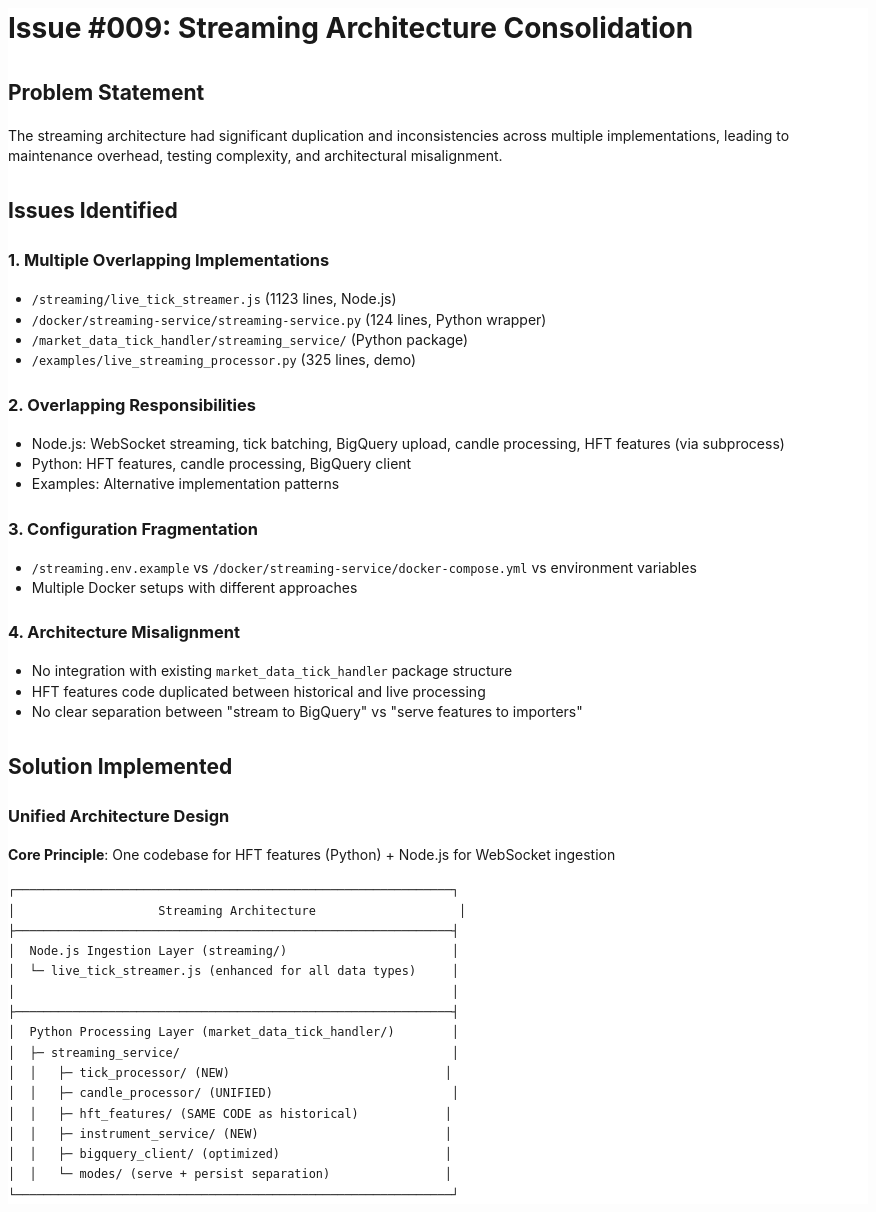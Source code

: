 # Issue #009: Streaming Architecture Consolidation

## Problem Statement

The streaming architecture had significant duplication and inconsistencies across multiple implementations, leading to maintenance overhead, testing complexity, and architectural misalignment.

## Issues Identified

### 1. Multiple Overlapping Implementations
- `/streaming/live_tick_streamer.js` (1123 lines, Node.js)
- `/docker/streaming-service/streaming-service.py` (124 lines, Python wrapper)  
- `/market_data_tick_handler/streaming_service/` (Python package)
- `/examples/live_streaming_processor.py` (325 lines, demo)

### 2. Overlapping Responsibilities
- Node.js: WebSocket streaming, tick batching, BigQuery upload, candle processing, HFT features (via subprocess)
- Python: HFT features, candle processing, BigQuery client
- Examples: Alternative implementation patterns

### 3. Configuration Fragmentation
- `/streaming.env.example` vs `/docker/streaming-service/docker-compose.yml` vs environment variables
- Multiple Docker setups with different approaches

### 4. Architecture Misalignment
- No integration with existing `market_data_tick_handler` package structure
- HFT features code duplicated between historical and live processing
- No clear separation between "stream to BigQuery" vs "serve features to importers"

## Solution Implemented

### Unified Architecture Design

**Core Principle**: One codebase for HFT features (Python) + Node.js for WebSocket ingestion

```
┌─────────────────────────────────────────────────────────────┐
│                    Streaming Architecture                    │
├─────────────────────────────────────────────────────────────┤
│  Node.js Ingestion Layer (streaming/)                       │
│  └─ live_tick_streamer.js (enhanced for all data types)     │
│                                                             │
├─────────────────────────────────────────────────────────────┤
│  Python Processing Layer (market_data_tick_handler/)        │
│  ├─ streaming_service/                                      │
│  │   ├─ tick_processor/ (NEW)                              │
│  │   ├─ candle_processor/ (UNIFIED)                         │
│  │   ├─ hft_features/ (SAME CODE as historical)            │
│  │   ├─ instrument_service/ (NEW)                          │
│  │   ├─ bigquery_client/ (optimized)                       │
│  │   └─ modes/ (serve + persist separation)                │
└─────────────────────────────────────────────────────────────┘
```
